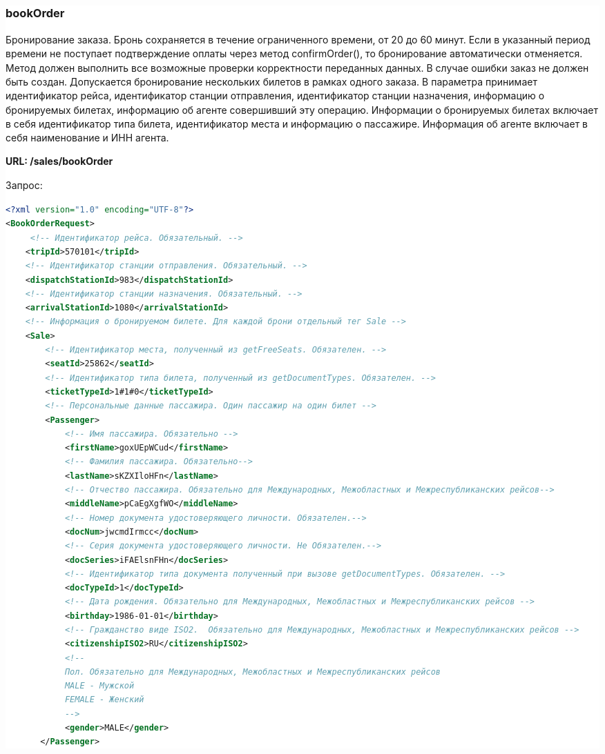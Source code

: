 ### bookOrder

Бронирование заказа. Бронь сохраняется в течение ограниченного времени, от 20 до 60 минут. Если в указанный
период времени не поступает подтверждение оплаты через метод confirmOrder(), то бронирование автоматически
отменяется. Метод должен выполнить все возможные проверки корректности переданных данных. В случае ошибки
заказ не должен быть создан. Допускается бронирование нескольких билетов в рамках одного заказа.
В параметра принимает идентификатор рейса, идентификатор станции отправления, идентификатор станции назначения,
информацию о бронируемых билетах, информацию об агенте совершивший эту операцию. Информации о бронируемых билетах
включает в себя идентификатор типа билета, идентификатор места и информацию о пассажире. Информация об
агенте включает в себя наименование и ИНН агента.

**URL: /sales/bookOrder**

Запрос:

```xml
<?xml version="1.0" encoding="UTF-8"?>
<BookOrderRequest>
     <!-- Идентификатор рейса. Обязательный. -->
    <tripId>570101</tripId>
    <!-- Идентификатор станции отправления. Обязательный. -->
    <dispatchStationId>983</dispatchStationId>
    <!-- Идентификатор станции назначения. Обязательный. -->
    <arrivalStationId>1080</arrivalStationId>
    <!-- Информация о бронируемом билете. Для каждой брони отдельный тег Sale -->
    <Sale>
        <!-- Идентификатор места, полученный из getFreeSeats. Обязателен. -->
        <seatId>25862</seatId>
        <!-- Идентификатор типа билета, полученный из getDocumentTypes. Обязателен. -->
        <ticketTypeId>1#1#0</ticketTypeId>
        <!-- Персональные данные пассажира. Один пассажир на один билет -->
        <Passenger>
            <!-- Имя пассажира. Обязательно -->
            <firstName>goxUEpWCud</firstName>
            <!-- Фамилия пассажира. Обязательно-->
            <lastName>sKZXIloHFn</lastName>
            <!-- Отчество пассажира. Обязательно для Международных, Межобластных и Межреспубликанских рейсов-->
            <middleName>pCaEgXgfWO</middleName>         
            <!-- Номер документа удостоверяющего личности. Обязателен.-->
            <docNum>jwcmdIrmcc</docNum>         
            <!-- Серия документа удостоверяющего личности. Не Обязателен.-->
            <docSeries>iFAElsnFHn</docSeries>           
            <!-- Идентификатор типа документа полученный при вызове getDocumentTypes. Обязателен. -->
            <docTypeId>1</docTypeId>            
            <!-- Дата рождения. Обязательно для Международных, Межобластных и Межреспубликанских рейсов -->
            <birthday>1986-01-01</birthday>
            <!-- Гражданство виде ISO2.  Обязательно для Международных, Межобластных и Межреспубликанских рейсов -->
            <citizenshipISO2>RU</citizenshipISO2>
            <!-- 
            Пол. Обязательно для Международных, Межобластных и Межреспубликанских рейсов 
            MALE - Мужской
            FEMALE - Женский
            -->
            <gender>MALE</gender>
       </Passenger>
```